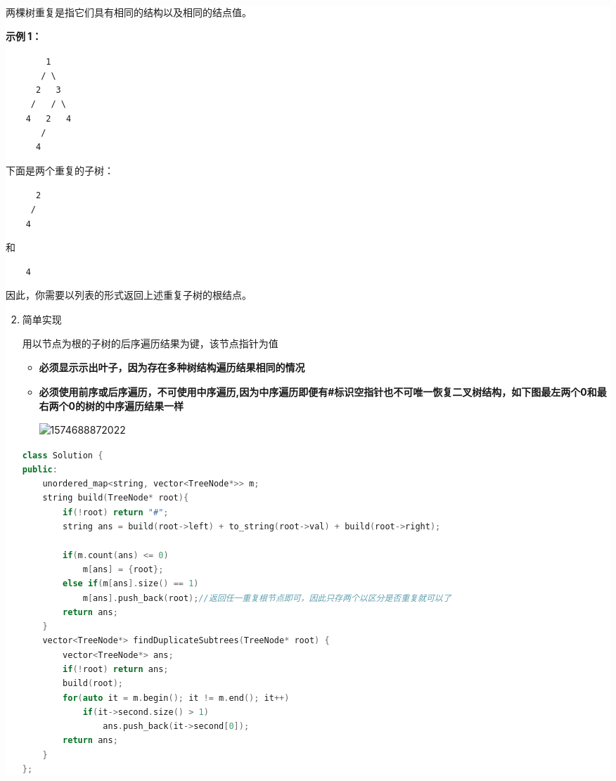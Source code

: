    两棵树重复是指它们具有相同的结构以及相同的结点值。

   **示例 1：**

   ```
           1
          / \
         2   3
        /   / \
       4   2   4
          /
         4
   ```

   下面是两个重复的子树：

   ```
         2
        /
       4
   ```

   和

   ```
       4
   ```

   因此，你需要以列表的形式返回上述重复子树的根结点。

2. 简单实现

   用以节点为根的子树的后序遍历结果为键，该节点指针为值

   - **必须显示示出叶子，因为存在多种树结构遍历结果相同的情况**

   - **必须使用前序或后序遍历，不可使用中序遍历,因为中序遍历即便有#标识空指针也不可唯一恢复二叉树结构，如下图最左两个0和最右两个0的树的中序遍历结果一样**

     ![1574688872022](C:\Users\surface\AppData\Roaming\Typora\typora-user-images\1574688872022.png)

   ```c++
   class Solution {
   public:
       unordered_map<string, vector<TreeNode*>> m;
       string build(TreeNode* root){
           if(!root) return "#";
           string ans = build(root->left) + to_string(root->val) + build(root->right);
               
           if(m.count(ans) <= 0)
               m[ans] = {root};
           else if(m[ans].size() == 1)
               m[ans].push_back(root);//返回任一重复根节点即可，因此只存两个以区分是否重复就可以了
           return ans;
       }
       vector<TreeNode*> findDuplicateSubtrees(TreeNode* root) {
           vector<TreeNode*> ans;
           if(!root) return ans;
           build(root);
           for(auto it = m.begin(); it != m.end(); it++)
               if(it->second.size() > 1)
                   ans.push_back(it->second[0]);
           return ans;
       }
   };
   ```
